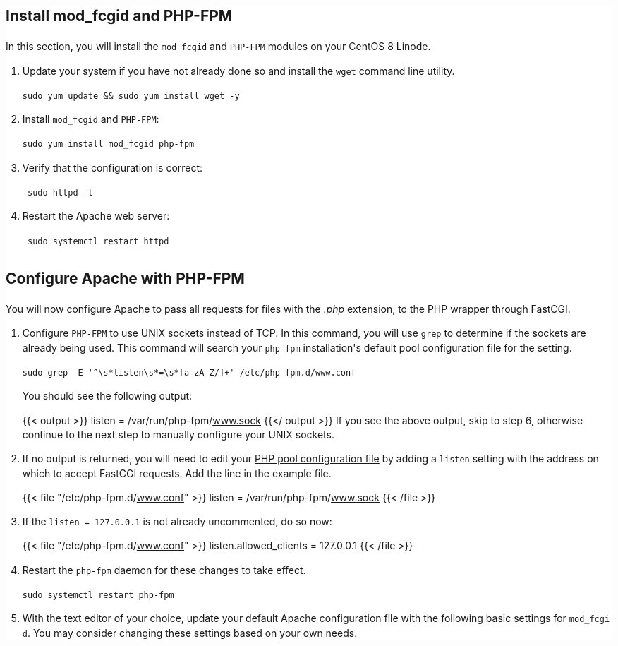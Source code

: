 ## Install mod_fcgid and PHP-FPM

In this section, you will install the `mod_fcgid` and `PHP-FPM` modules on your CentOS 8 Linode.

1.  Update your system if you have not already done so and install the `wget` command line utility.

        sudo yum update && sudo yum install wget -y

1.  Install `mod_fcgid` and `PHP-FPM`:

        sudo yum install mod_fcgid php-fpm

1. Verify that the configuration is correct:

        sudo httpd -t

1. Restart the Apache web server:

        sudo systemctl restart httpd

## Configure Apache with PHP-FPM

You will now configure Apache to pass all requests for files with the *.php* extension, to the PHP wrapper through FastCGI.

1.  Configure `PHP-FPM` to use UNIX sockets instead of TCP. In this command, you will use `grep` to determine if the sockets are already being used. This command will search your `php-fpm` installation's default pool configuration file for the setting.

        sudo grep -E '^\s*listen\s*=\s*[a-zA-Z/]+' /etc/php-fpm.d/www.conf

    You should see the following output:

    {{< output >}}
listen = /var/run/php-fpm/www.sock
    {{</ output >}}
    If you see the above output, skip to step 6, otherwise continue to the next step to manually configure your UNIX sockets.

1.  If no output is returned, you will need to edit your [PHP pool configuration file](https://www.php.net/manual/en/install.fpm.configuration.php) by adding a `listen` setting with the address on which to accept FastCGI requests. Add the line in the example file.

    {{< file "/etc/php-fpm.d/www.conf" >}}
listen = /var/run/php-fpm/www.sock
    {{< /file >}}

1.  If the `listen = 127.0.0.1` is not already uncommented, do so now:

    {{< file "/etc/php-fpm.d/www.conf" >}}
listen.allowed_clients = 127.0.0.1
    {{< /file >}}

1.  Restart the `php-fpm` daemon for these changes to take effect.

        sudo systemctl restart php-fpm

1. With the text editor of your choice, update your default Apache configuration file with the following basic settings for `mod_fcgid`. You may consider [changing these settings](https://httpd.apache.org/mod_fcgid/mod/mod_fcgid.html) based on your own needs.
